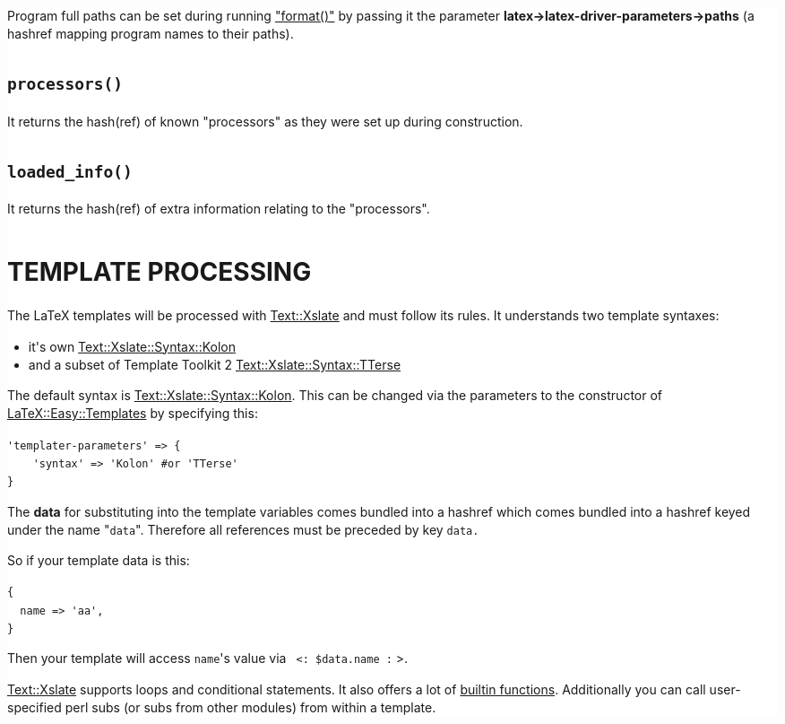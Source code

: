Program full paths can be set during running ["format()"](#format) by passing it
the parameter
**latex->latex-driver-parameters->paths**
(a hashref mapping program names to their paths).

## `processors()`

It returns the hash(ref) of known "processors" as they were
set up during construction.

## `loaded_info()`

It returns the hash(ref) of extra information relating to the "processors".

# TEMPLATE PROCESSING

The LaTeX templates will be processed with [Text::Xslate](https://metacpan.org/pod/Text%3A%3AXslate) and must
follow its rules. It understands two template syntaxes:

- it's own [Text::Xslate::Syntax::Kolon](https://metacpan.org/pod/Text%3A%3AXslate%3A%3ASyntax%3A%3AKolon)
- and a subset of Template Toolkit 2 [Text::Xslate::Syntax::TTerse](https://metacpan.org/pod/Text%3A%3AXslate%3A%3ASyntax%3A%3ATTerse)

The default syntax is [Text::Xslate::Syntax::Kolon](https://metacpan.org/pod/Text%3A%3AXslate%3A%3ASyntax%3A%3AKolon). This can be changed
via the parameters to the constructor of [LaTeX::Easy::Templates](https://metacpan.org/pod/LaTeX%3A%3AEasy%3A%3ATemplates) by
specifying this:

    'templater-parameters' => {
        'syntax' => 'Kolon' #or 'TTerse'
    }

The **data** for substituting into the template variables comes bundled into a hashref
which comes bundled into a hashref keyed under the name "`data`". Therefore
all references must be preceded by key `data.`

So if your template data is this:

    {
      name => 'aa',
    }

Then your template will access `name`'s value via ` <: $data.name :` >.

[Text::Xslate](https://metacpan.org/pod/Text%3A%3AXslate) supports loops and conditional statements.
It also offers a lot of [builtin functions](https://metacpan.org/pod/Text%3A%3AXslate%3A%3AManual%3A%3ABuiltin).
Additionally you can call user-specified perl subs (or subs from other modules)
from within a template.
